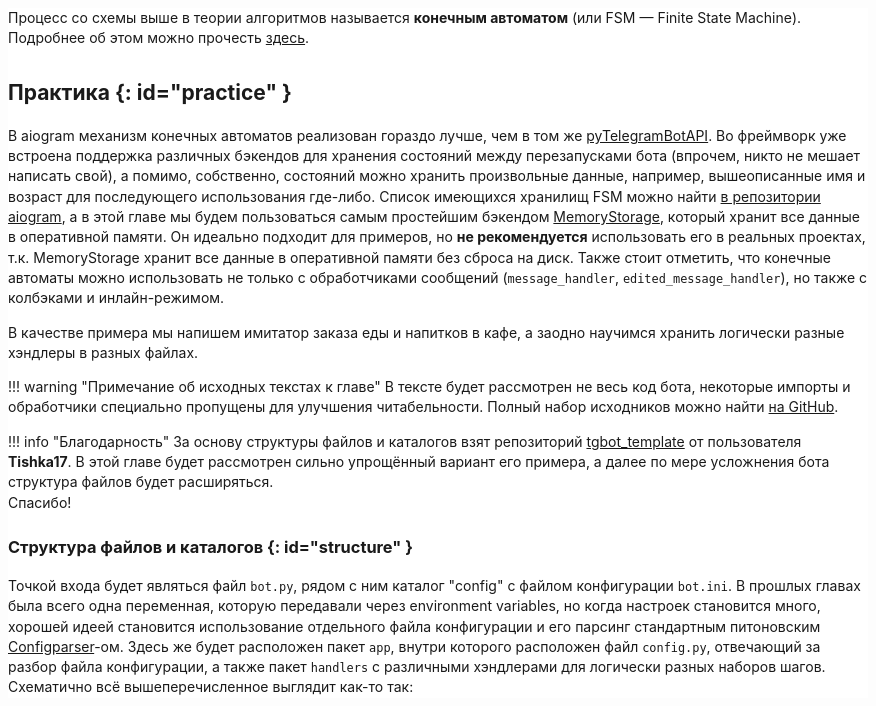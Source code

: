 Процесс со схемы выше в теории алгоритмов называется **конечным автоматом** (или FSM — Finite State Machine). Подробнее об этом можно 
прочесть [здесь](https://tproger.ru/translations/finite-state-machines-theory-and-implementation/).

## Практика {: id="practice" }

В aiogram механизм конечных автоматов реализован гораздо лучше, чем в том же 
[pyTelegramBotAPI](https://mastergroosha.github.io/telegram-tutorial/docs/lesson_11/). Во фреймворк уже встроена поддержка 
различных бэкендов для хранения состояний между перезапусками бота (впрочем, никто не мешает написать свой), а помимо, 
собственно, состояний можно хранить произвольные данные, например, вышеописанные имя и возраст для последующего использования 
где-либо. Список имеющихся хранилищ FSM можно найти 
[в репозитории aiogram](https://github.com/aiogram/aiogram/tree/dev-2.x/aiogram/contrib/fsm_storage), а в этой главе мы 
будем пользоваться самым простейшим бэкендом 
[MemoryStorage](https://github.com/aiogram/aiogram/blob/dev-2.x/aiogram/contrib/fsm_storage/memory.py), который 
хранит все данные в оперативной памяти. Он идеально подходит для примеров, но **не рекомендуется** использовать его в реальных 
проектах, т.к. MemoryStorage хранит все данные в оперативной памяти без сброса на диск. Также стоит отметить, что конечные 
автоматы можно использовать не только с обработчиками сообщений (`message_handler`, `edited_message_handler`), но также 
с колбэками и инлайн-режимом.

В качестве примера мы напишем имитатор заказа еды и напитков в кафе, а заодно научимся хранить логически разные хэндлеры 
в разных файлах. 

!!! warning "Примечание об исходных текстах к главе"
    В тексте будет рассмотрен не весь код бота, некоторые импорты и обработчики специально 
    пропущены для улучшения читабельности. Полный набор исходников можно найти 
    [на GitHub](https://github.com/MasterGroosha/aiogram-2-guide).

!!! info "Благодарность"
    За основу структуры файлов и каталогов взят репозиторий [tgbot_template](https://github.com/Tishka17/tgbot_template) 
    от пользователя **Tishka17**. В этой главе будет рассмотрен сильно упрощённый вариант его примера, а далее по мере 
    усложнения бота структура файлов будет расширяться.  
    Спасибо!

### Структура файлов и каталогов {: id="structure" }

Точкой входа будет являться файл `bot.py`, рядом с ним каталог "config" с файлом конфигурации `bot.ini`. В прошлых главах была всего 
одна переменная, которую передавали через environment variables, но когда настроек становится много, хорошей идеей становится 
использование отдельного файла конфигурации и его парсинг стандартным питоновским 
[Configparser](https://docs.python.org/3/library/configparser.html)-ом. Здесь же будет расположен пакет `app`, внутри которого 
расположен файл `config.py`, отвечающий за разбор файла конфигурации, а также пакет `handlers` с различными хэндлерами для 
логически разных наборов шагов. Схематично всё вышеперечисленное выглядит как-то так:
